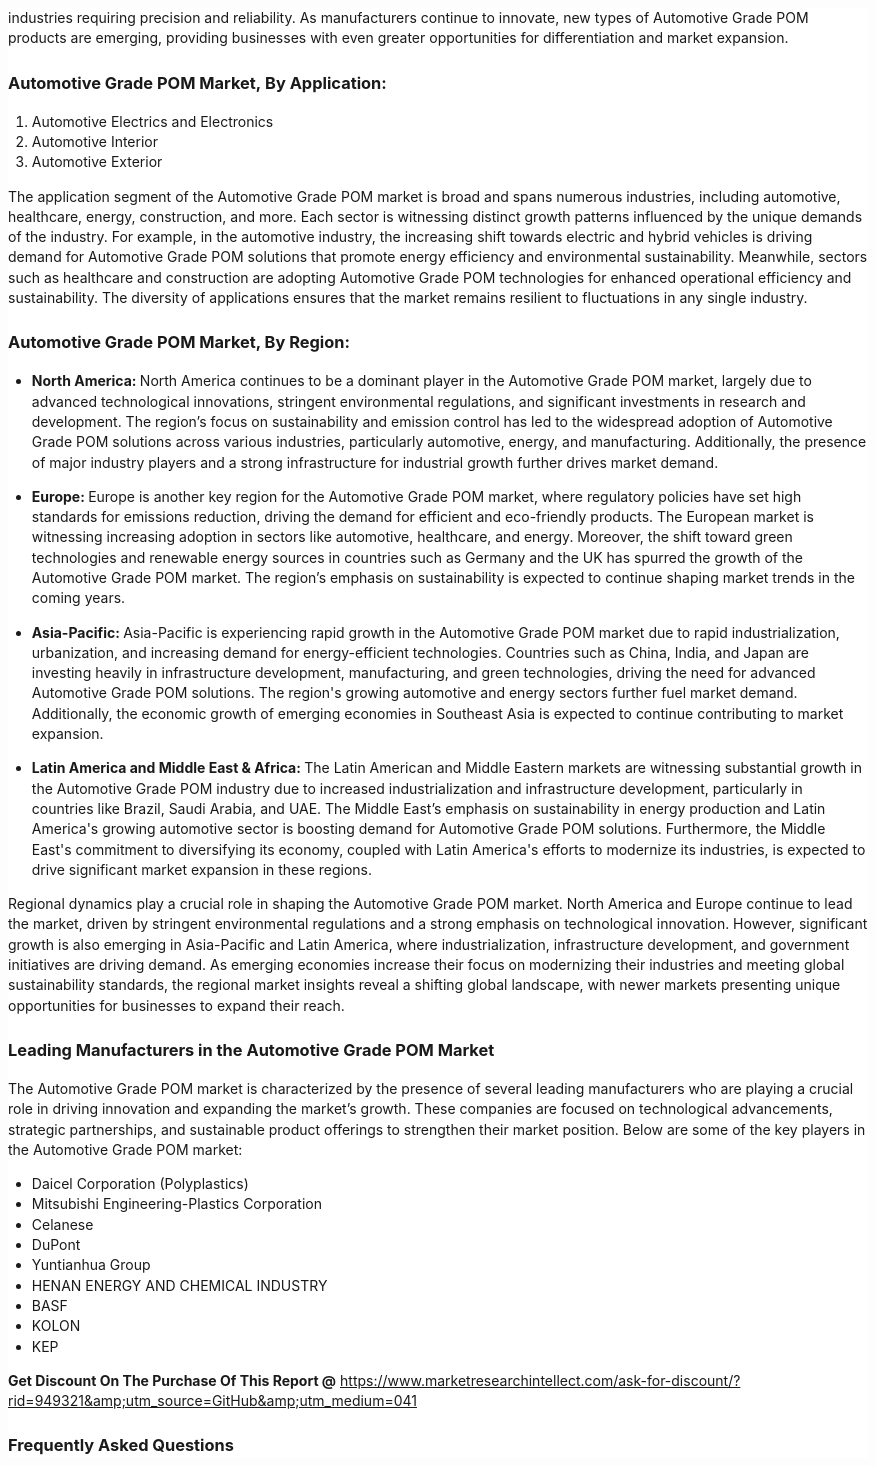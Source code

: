 industries requiring precision and reliability. As manufacturers continue to innovate, new types of Automotive Grade POM products are emerging, providing businesses with even greater opportunities for differentiation and market expansion.</p><h3>Automotive Grade POM Market,&nbsp;By Application:</h3><ol><li>Automotive Electrics and Electronics<li> Automotive Interior<li> Automotive Exterior</li></ol><p>The application segment of the Automotive Grade POM market is broad and spans numerous industries, including automotive, healthcare, energy, construction, and more. Each sector is witnessing distinct growth patterns influenced by the unique demands of the industry. For example, in the automotive industry, the increasing shift towards electric and hybrid vehicles is driving demand for Automotive Grade POM solutions that promote energy efficiency and environmental sustainability. Meanwhile, sectors such as healthcare and construction are adopting Automotive Grade POM technologies for enhanced operational efficiency and sustainability. The diversity of applications ensures that the market remains resilient to fluctuations in any single industry.</p><h3>Automotive Grade POM Market, By Region:</h3><ul><li><p><strong>North America:&nbsp;</strong>North America continues to be a dominant player in the Automotive Grade POM market, largely due to advanced technological innovations, stringent environmental regulations, and significant investments in research and development. The region&rsquo;s focus on sustainability and emission control has led to the widespread adoption of Automotive Grade POM solutions across various industries, particularly automotive, energy, and manufacturing. Additionally, the presence of major industry players and a strong infrastructure for industrial growth further drives market demand.</p></li><li><p><strong><strong>Europe:&nbsp;</strong></strong>Europe is another key region for the Automotive Grade POM market, where regulatory policies have set high standards for emissions reduction, driving the demand for efficient and eco-friendly products. The European market is witnessing increasing adoption in sectors like automotive, healthcare, and energy. Moreover, the shift toward green technologies and renewable energy sources in countries such as Germany and the UK has spurred the growth of the Automotive Grade POM market. The region&rsquo;s emphasis on sustainability is expected to continue shaping market trends in the coming years.</p></li><li><p><strong><strong>Asia-Pacific:&nbsp;</strong></strong>Asia-Pacific is experiencing rapid growth in the Automotive Grade POM market due to rapid industrialization, urbanization, and increasing demand for energy-efficient technologies. Countries such as China, India, and Japan are investing heavily in infrastructure development, manufacturing, and green technologies, driving the need for advanced Automotive Grade POM solutions. The region's growing automotive and energy sectors further fuel market demand. Additionally, the economic growth of emerging economies in Southeast Asia is expected to continue contributing to market expansion.</p></li><li><p><strong><strong>Latin America and Middle East &amp; Africa:&nbsp;</strong></strong>The Latin American and Middle Eastern markets are witnessing substantial growth in the Automotive Grade POM industry due to increased industrialization and infrastructure development, particularly in countries like Brazil, Saudi Arabia, and UAE. The Middle East&rsquo;s emphasis on sustainability in energy production and Latin America's growing automotive sector is boosting demand for Automotive Grade POM solutions. Furthermore, the Middle East's commitment to diversifying its economy, coupled with Latin America's efforts to modernize its industries, is expected to drive significant market expansion in these regions.</p></li></ul><p>Regional dynamics play a crucial role in shaping the Automotive Grade POM market. North America and Europe continue to lead the market, driven by stringent environmental regulations and a strong emphasis on technological innovation. However, significant growth is also emerging in Asia-Pacific and Latin America, where industrialization, infrastructure development, and government initiatives are driving demand. As emerging economies increase their focus on modernizing their industries and meeting global sustainability standards, the regional market insights reveal a shifting global landscape, with newer markets presenting unique opportunities for businesses to expand their reach.</p><h3><strong>Leading Manufacturers in the Automotive Grade POM Market</strong></h3><p>The Automotive Grade POM market is characterized by the presence of several leading manufacturers who are playing a crucial role in driving innovation and expanding the market&rsquo;s growth. These companies are focused on technological advancements, strategic partnerships, and sustainable product offerings to strengthen their market position. Below are some of the key players in the Automotive Grade POM market:</p></div><div class="article-main__content" data-test-id="publishing-text-block"><ul><li><span class="">Daicel Corporation (Polyplastics)<li> Mitsubishi Engineering-Plastics Corporation<li> Celanese<li> DuPont<li> Yuntianhua Group<li> HENAN ENERGY AND CHEMICAL INDUSTRY<li> BASF<li> KOLON<li> KEP</span></li></ul></div><div class="article-main__content" data-test-id="publishing-text-block"><p><span class="font-[700]"><strong>Get Discount On The Purchase Of This Report @</strong> <a href="https://www.marketresearchintellect.com/ask-for-discount/?rid=949321&amp;utm_source=GitHub&amp;utm_medium=041" data-fr-linked="true">https://www.marketresearchintellect.com/ask-for-discount/?rid=949321&amp;utm_source=GitHub&amp;utm_medium=041</a></span></p></div><div class="article-main__content" data-test-id="publishing-text-block"><h3><strong>Frequently Asked Questions